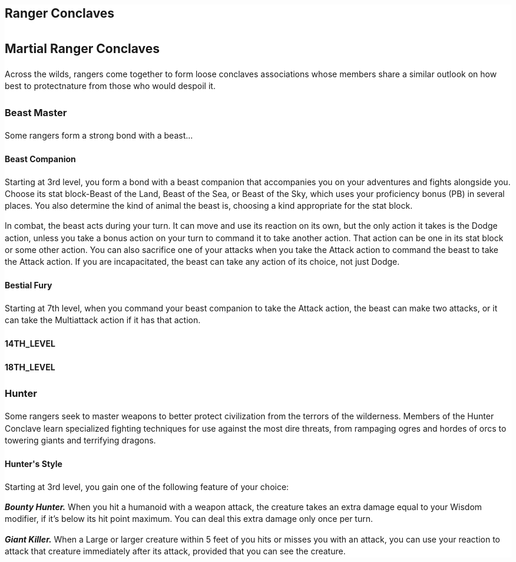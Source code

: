 ## Ranger Conclaves



## Martial Ranger Conclaves
Across the wilds, rangers come together to form loose conclaves associations whose members share a similar outlook on how best to protectnature from those who would despoil it.


### Beast Master
Some rangers form a strong bond with a beast...

#### Beast Companion
Starting at 3rd level, you form a bond with a beast companion that accompanies you on your adventures and fights alongside you. Choose its stat block-Beast of the Land, Beast of the Sea, or Beast of the Sky, which uses your proficiency bonus (PB) in several places. You also determine the kind of animal the beast is, choosing a kind appropriate for the stat block.

In combat, the beast acts during your turn. It can move and use its reaction on its own, but the only action it takes is the Dodge action, unless you take a bonus action on your turn to command it to take another action. That action can be one in its stat block or some other action. You can also sacrifice one of your attacks when you take the Attack action to command the beast to take the Attack action. If you are incapacitated, the beast can take any action of its choice, not just Dodge.

#### Bestial Fury
Starting at 7th level, when you command your beast companion to take the Attack action, the beast can make two attacks, or it can take the Multiattack action if it has that action.

```
```

#### 14TH_LEVEL

#### 18TH_LEVEL


### Hunter
Some rangers seek to master weapons to better protect civilization from the terrors of the wilderness. Members of the Hunter Conclave learn specialized fighting techniques for use against the most dire threats, from rampaging ogres and hordes of orcs to towering giants and terrifying dragons.


#### Hunter's Style
Starting at 3rd level, you gain one of the following feature of your choice:

***Bounty Hunter.***
When you hit a humanoid with a weapon attack, the creature takes an extra damage equal to your Wisdom modifier, if it’s below its hit point maximum. You can deal this extra damage only once per turn.

***Giant Killer.***
When a Large or larger creature within 5 feet of you hits or misses you with an attack, you can use your reaction to attack that creature immediately after its attack, provided that you can see the creature.
